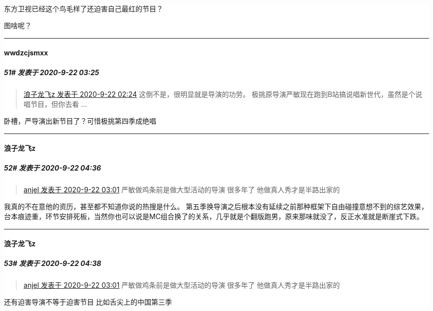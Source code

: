 东方卫视已经这个鸟毛样了还迫害自己最红的节目？

图啥呢？







*****

####  wwdzcjsmxx  
##### 51#       发表于 2020-9-22 03:25



<blockquote><a href="httphttps://bbs.saraba1st.com/2b/forum.php?mod=redirect&amp;goto=findpost&amp;pid=48810785&amp;ptid=1960998" target="_blank">浪子龙飞z 发表于 2020-9-22 02:24</a>
这倒不是，很明显就是导演的功劳。
极挑原导演严敏现在跑到B站搞说唱新世代，虽然是个说唱节目，但你去看 ...</blockquote>
卧槽，严导演出新节目了？可惜极挑第四季成绝唱







*****

####  浪子龙飞z  
##### 52#       发表于 2020-9-22 04:36



<blockquote><a href="httphttps://bbs.saraba1st.com/2b/forum.php?mod=redirect&amp;goto=findpost&amp;pid=48810859&amp;ptid=1960998" target="_blank">anjel 发表于 2020-9-22 03:01</a>
 严敏做鸡条前是做大型活动的导演 很多年了 他做真人秀才是半路出家的 </blockquote>
我真的不在意他的资历，甚至都不知道你说的热搜是什么。
第五季换导演之后根本没有延续之前那种框架下自由碰撞意想不到的综艺效果，台本痕迹重，环节安排死板，当然你也可以说是MC组合换了的关系，几乎就是个翻版跑男，原来那味就没了，反正水准就是断崖式下跌。







*****

####  浪子龙飞z  
##### 53#       发表于 2020-9-22 04:38



<blockquote><a href="httphttps://bbs.saraba1st.com/2b/forum.php?mod=redirect&amp;goto=findpost&amp;pid=48810859&amp;ptid=1960998" target="_blank">anjel 发表于 2020-9-22 03:01</a>
 严敏做鸡条前是做大型活动的导演 很多年了 他做真人秀才是半路出家的 </blockquote>
还有迫害导演不等于迫害节目
比如舌尖上的中国第三季





